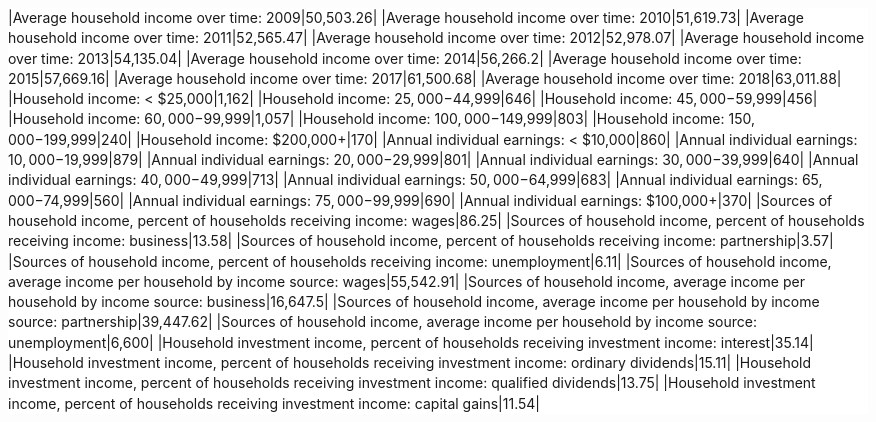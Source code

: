 |Average household income over time: 2009|50,503.26|
|Average household income over time: 2010|51,619.73|
|Average household income over time: 2011|52,565.47|
|Average household income over time: 2012|52,978.07|
|Average household income over time: 2013|54,135.04|
|Average household income over time: 2014|56,266.2|
|Average household income over time: 2015|57,669.16|
|Average household income over time: 2017|61,500.68|
|Average household income over time: 2018|63,011.88|
|Household income: < $25,000|1,162|
|Household income: $25,000-$44,999|646|
|Household income: $45,000-$59,999|456|
|Household income: $60,000-$99,999|1,057|
|Household income: $100,000-$149,999|803|
|Household income: $150,000-$199,999|240|
|Household income: $200,000+|170|
|Annual individual earnings: < $10,000|860|
|Annual individual earnings: $10,000-$19,999|879|
|Annual individual earnings: $20,000-$29,999|801|
|Annual individual earnings: $30,000-$39,999|640|
|Annual individual earnings: $40,000-$49,999|713|
|Annual individual earnings: $50,000-$64,999|683|
|Annual individual earnings: $65,000-$74,999|560|
|Annual individual earnings: $75,000-$99,999|690|
|Annual individual earnings: $100,000+|370|
|Sources of household income, percent of households receiving income: wages|86.25|
|Sources of household income, percent of households receiving income: business|13.58|
|Sources of household income, percent of households receiving income: partnership|3.57|
|Sources of household income, percent of households receiving income: unemployment|6.11|
|Sources of household income, average income per household by income source: wages|55,542.91|
|Sources of household income, average income per household by income source: business|16,647.5|
|Sources of household income, average income per household by income source: partnership|39,447.62|
|Sources of household income, average income per household by income source: unemployment|6,600|
|Household investment income, percent of households receiving investment income: interest|35.14|
|Household investment income, percent of households receiving investment income: ordinary dividends|15.11|
|Household investment income, percent of households receiving investment income: qualified dividends|13.75|
|Household investment income, percent of households receiving investment income: capital gains|11.54|